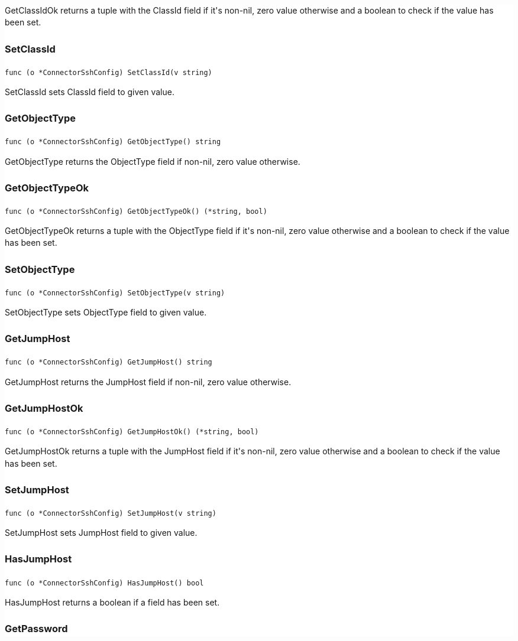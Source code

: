 GetClassIdOk returns a tuple with the ClassId field if it's non-nil, zero value otherwise
and a boolean to check if the value has been set.

### SetClassId

`func (o *ConnectorSshConfig) SetClassId(v string)`

SetClassId sets ClassId field to given value.


### GetObjectType

`func (o *ConnectorSshConfig) GetObjectType() string`

GetObjectType returns the ObjectType field if non-nil, zero value otherwise.

### GetObjectTypeOk

`func (o *ConnectorSshConfig) GetObjectTypeOk() (*string, bool)`

GetObjectTypeOk returns a tuple with the ObjectType field if it's non-nil, zero value otherwise
and a boolean to check if the value has been set.

### SetObjectType

`func (o *ConnectorSshConfig) SetObjectType(v string)`

SetObjectType sets ObjectType field to given value.


### GetJumpHost

`func (o *ConnectorSshConfig) GetJumpHost() string`

GetJumpHost returns the JumpHost field if non-nil, zero value otherwise.

### GetJumpHostOk

`func (o *ConnectorSshConfig) GetJumpHostOk() (*string, bool)`

GetJumpHostOk returns a tuple with the JumpHost field if it's non-nil, zero value otherwise
and a boolean to check if the value has been set.

### SetJumpHost

`func (o *ConnectorSshConfig) SetJumpHost(v string)`

SetJumpHost sets JumpHost field to given value.

### HasJumpHost

`func (o *ConnectorSshConfig) HasJumpHost() bool`

HasJumpHost returns a boolean if a field has been set.

### GetPassword
